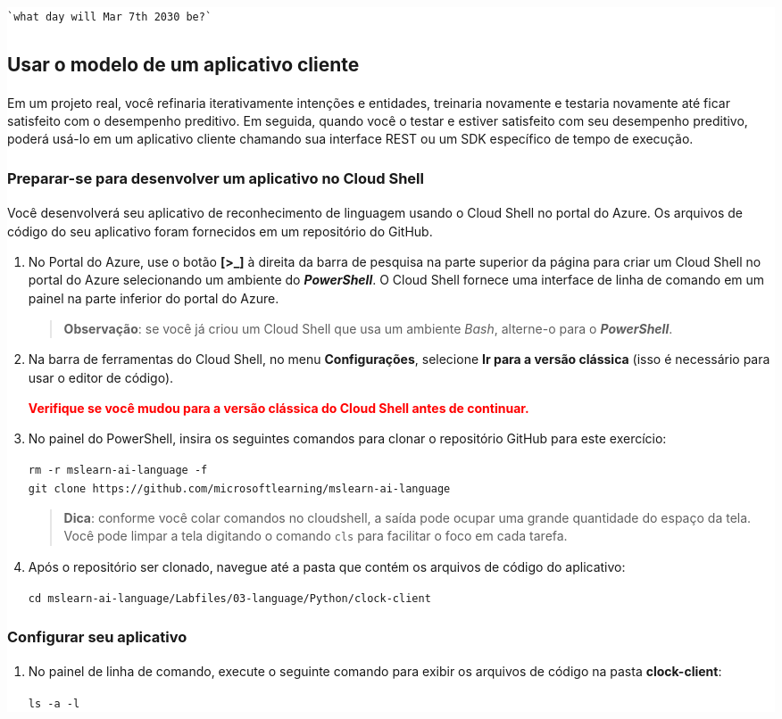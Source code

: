     `what day will Mar 7th 2030 be?`

## Usar o modelo de um aplicativo cliente

Em um projeto real, você refinaria iterativamente intenções e entidades, treinaria novamente e testaria novamente até ficar satisfeito com o desempenho preditivo. Em seguida, quando você o testar e estiver satisfeito com seu desempenho preditivo, poderá usá-lo em um aplicativo cliente chamando sua interface REST ou um SDK específico de tempo de execução.

### Preparar-se para desenvolver um aplicativo no Cloud Shell

Você desenvolverá seu aplicativo de reconhecimento de linguagem usando o Cloud Shell no portal do Azure. Os arquivos de código do seu aplicativo foram fornecidos em um repositório do GitHub.

1. No Portal do Azure, use o botão **[\>_]** à direita da barra de pesquisa na parte superior da página para criar um Cloud Shell no portal do Azure selecionando um ambiente do ***PowerShell***. O Cloud Shell fornece uma interface de linha de comando em um painel na parte inferior do portal do Azure.

    > **Observação**: se você já criou um Cloud Shell que usa um ambiente *Bash*, alterne-o para o ***PowerShell***.

1. Na barra de ferramentas do Cloud Shell, no menu **Configurações**, selecione **Ir para a versão clássica** (isso é necessário para usar o editor de código).

    **<font color="red">Verifique se você mudou para a versão clássica do Cloud Shell antes de continuar.</font>**

1. No painel do PowerShell, insira os seguintes comandos para clonar o repositório GitHub para este exercício:

    ```
   rm -r mslearn-ai-language -f
   git clone https://github.com/microsoftlearning/mslearn-ai-language
    ```

    > **Dica**: conforme você colar comandos no cloudshell, a saída pode ocupar uma grande quantidade do espaço da tela. Você pode limpar a tela digitando o comando `cls` para facilitar o foco em cada tarefa.

1. Após o repositório ser clonado, navegue até a pasta que contém os arquivos de código do aplicativo:  

    ```
   cd mslearn-ai-language/Labfiles/03-language/Python/clock-client
    ```

### Configurar seu aplicativo

1. No painel de linha de comando, execute o seguinte comando para exibir os arquivos de código na pasta **clock-client**:

    ```
   ls -a -l
    ```
